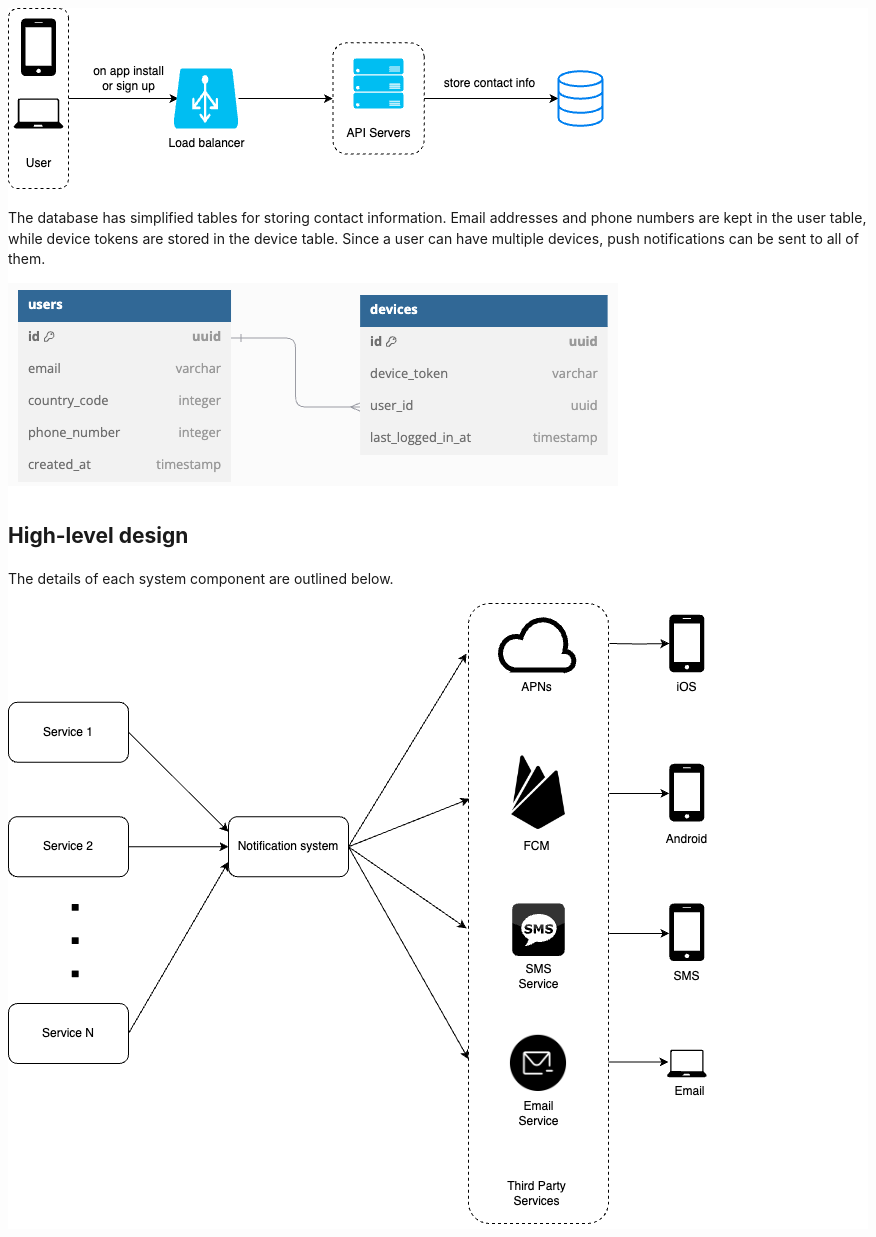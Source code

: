 ![Gather user info](images/gather-info.png "")

The database has simplified tables for storing contact information. Email addresses and phone numbers are kept in the user table, while device tokens are stored in the device table. Since a user can have multiple devices, push notifications can be sent to all of them.

![DB diagram](images/user_devices_db_diagram.png "")

## High-level design

The details of each system component are outlined below.

![High level design](images/high-level-design-0.png "")